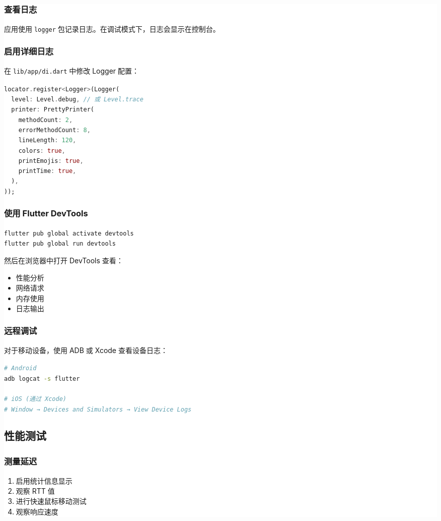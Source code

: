 ### 查看日志

应用使用 `logger` 包记录日志。在调试模式下，日志会显示在控制台。

### 启用详细日志

在 `lib/app/di.dart` 中修改 Logger 配置：

```dart
locator.register<Logger>(Logger(
  level: Level.debug, // 或 Level.trace
  printer: PrettyPrinter(
    methodCount: 2,
    errorMethodCount: 8,
    lineLength: 120,
    colors: true,
    printEmojis: true,
    printTime: true,
  ),
));
```

### 使用 Flutter DevTools

```bash
flutter pub global activate devtools
flutter pub global run devtools
```

然后在浏览器中打开 DevTools 查看：
- 性能分析
- 网络请求
- 内存使用
- 日志输出

### 远程调试

对于移动设备，使用 ADB 或 Xcode 查看设备日志：

```bash
# Android
adb logcat -s flutter

# iOS (通过 Xcode)
# Window → Devices and Simulators → View Device Logs
```

## 性能测试

### 测量延迟

1. 启用统计信息显示
2. 观察 RTT 值
3. 进行快速鼠标移动测试
4. 观察响应速度
